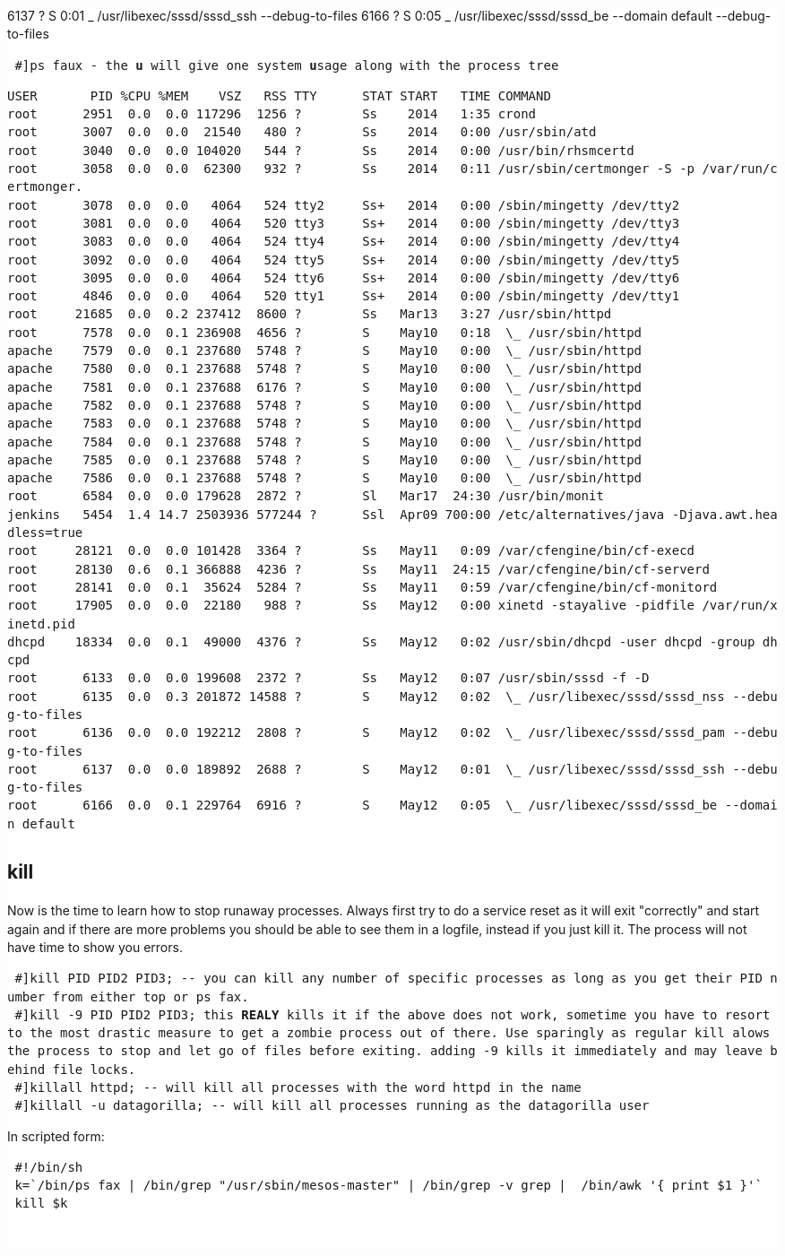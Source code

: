  6137 ?        S      0:01  \_ /usr/libexec/sssd/sssd_ssh --debug-to-files
 6166 ?        S      0:05  \_ /usr/libexec/sssd/sssd_be --domain default --debug-to-files
</pre>
<pre> #]ps faux - the <b>u</b> will give one system <b>u</b>sage along with the process tree
</pre>
<pre>USER       PID %CPU %MEM    VSZ   RSS TTY      STAT START   TIME COMMAND
root      2951  0.0  0.0 117296  1256 ?        Ss    2014   1:35 crond
root      3007  0.0  0.0  21540   480 ?        Ss    2014   0:00 /usr/sbin/atd
root      3040  0.0  0.0 104020   544 ?        Ss    2014   0:00 /usr/bin/rhsmcertd
root      3058  0.0  0.0  62300   932 ?        Ss    2014   0:11 /usr/sbin/certmonger -S -p /var/run/certmonger.
root      3078  0.0  0.0   4064   524 tty2     Ss+   2014   0:00 /sbin/mingetty /dev/tty2
root      3081  0.0  0.0   4064   520 tty3     Ss+   2014   0:00 /sbin/mingetty /dev/tty3
root      3083  0.0  0.0   4064   524 tty4     Ss+   2014   0:00 /sbin/mingetty /dev/tty4
root      3092  0.0  0.0   4064   524 tty5     Ss+   2014   0:00 /sbin/mingetty /dev/tty5
root      3095  0.0  0.0   4064   524 tty6     Ss+   2014   0:00 /sbin/mingetty /dev/tty6
root      4846  0.0  0.0   4064   520 tty1     Ss+   2014   0:00 /sbin/mingetty /dev/tty1
root     21685  0.0  0.2 237412  8600 ?        Ss   Mar13   3:27 /usr/sbin/httpd
root      7578  0.0  0.1 236908  4656 ?        S    May10   0:18  \_ /usr/sbin/httpd
apache    7579  0.0  0.1 237680  5748 ?        S    May10   0:00  \_ /usr/sbin/httpd
apache    7580  0.0  0.1 237688  5748 ?        S    May10   0:00  \_ /usr/sbin/httpd
apache    7581  0.0  0.1 237688  6176 ?        S    May10   0:00  \_ /usr/sbin/httpd
apache    7582  0.0  0.1 237688  5748 ?        S    May10   0:00  \_ /usr/sbin/httpd
apache    7583  0.0  0.1 237688  5748 ?        S    May10   0:00  \_ /usr/sbin/httpd
apache    7584  0.0  0.1 237688  5748 ?        S    May10   0:00  \_ /usr/sbin/httpd
apache    7585  0.0  0.1 237688  5748 ?        S    May10   0:00  \_ /usr/sbin/httpd
apache    7586  0.0  0.1 237688  5748 ?        S    May10   0:00  \_ /usr/sbin/httpd
root      6584  0.0  0.0 179628  2872 ?        Sl   Mar17  24:30 /usr/bin/monit
jenkins   5454  1.4 14.7 2503936 577244 ?      Ssl  Apr09 700:00 /etc/alternatives/java -Djava.awt.headless=true
root     28121  0.0  0.0 101428  3364 ?        Ss   May11   0:09 /var/cfengine/bin/cf-execd
root     28130  0.6  0.1 366888  4236 ?        Ss   May11  24:15 /var/cfengine/bin/cf-serverd
root     28141  0.0  0.1  35624  5284 ?        Ss   May11   0:59 /var/cfengine/bin/cf-monitord
root     17905  0.0  0.0  22180   988 ?        Ss   May12   0:00 xinetd -stayalive -pidfile /var/run/xinetd.pid
dhcpd    18334  0.0  0.1  49000  4376 ?        Ss   May12   0:02 /usr/sbin/dhcpd -user dhcpd -group dhcpd
root      6133  0.0  0.0 199608  2372 ?        Ss   May12   0:07 /usr/sbin/sssd -f -D
root      6135  0.0  0.3 201872 14588 ?        S    May12   0:02  \_ /usr/libexec/sssd/sssd_nss --debug-to-files
root      6136  0.0  0.0 192212  2808 ?        S    May12   0:02  \_ /usr/libexec/sssd/sssd_pam --debug-to-files
root      6137  0.0  0.0 189892  2688 ?        S    May12   0:01  \_ /usr/libexec/sssd/sssd_ssh --debug-to-files
root      6166  0.0  0.1 229764  6916 ?        S    May12   0:05  \_ /usr/libexec/sssd/sssd_be --domain default
</pre>
<h2><span id="kill" class="mw-headline">kill</span></h2>
Now is the time to learn how to stop runaway processes. Always first try to do a service reset as it will exit "correctly" and start again and if there are more problems you should be able to see them in a logfile, instead if you just kill it. The process will not have time to show you errors.
<pre> #]kill PID PID2 PID3; -- you can kill any number of specific processes as long as you get their PID number from either top or ps fax.
 #]kill -9 PID PID2 PID3; this <b>REALY</b> kills it if the above does not work, sometime you have to resort to the most drastic measure to get a zombie process out of there. Use sparingly as regular kill alows the process to stop and let go of files before exiting. adding -9 kills it immediately and may leave behind file locks.
 #]killall httpd; -- will kill all processes with the word httpd in the name
 #]killall -u datagorilla; -- will kill all processes running as the datagorilla user
</pre>
In scripted form:
<pre> #!/bin/sh
 k=`/bin/ps fax | /bin/grep "/usr/sbin/mesos-master" | /bin/grep -v grep |  /bin/awk '{ print $1 }'`
 kill $k